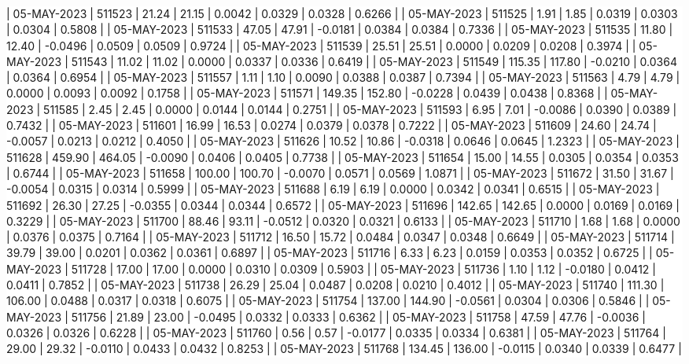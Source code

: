 | 05-MAY-2023 | 511523 | 21.24 | 21.15 | 0.0042 | 0.0329 | 0.0328 | 0.6266 |
| 05-MAY-2023 | 511525 | 1.91 | 1.85 | 0.0319 | 0.0303 | 0.0304 | 0.5808 |
| 05-MAY-2023 | 511533 | 47.05 | 47.91 | -0.0181 | 0.0384 | 0.0384 | 0.7336 |
| 05-MAY-2023 | 511535 | 11.80 | 12.40 | -0.0496 | 0.0509 | 0.0509 | 0.9724 |
| 05-MAY-2023 | 511539 | 25.51 | 25.51 | 0.0000 | 0.0209 | 0.0208 | 0.3974 |
| 05-MAY-2023 | 511543 | 11.02 | 11.02 | 0.0000 | 0.0337 | 0.0336 | 0.6419 |
| 05-MAY-2023 | 511549 | 115.35 | 117.80 | -0.0210 | 0.0364 | 0.0364 | 0.6954 |
| 05-MAY-2023 | 511557 | 1.11 | 1.10 | 0.0090 | 0.0388 | 0.0387 | 0.7394 |
| 05-MAY-2023 | 511563 | 4.79 | 4.79 | 0.0000 | 0.0093 | 0.0092 | 0.1758 |
| 05-MAY-2023 | 511571 | 149.35 | 152.80 | -0.0228 | 0.0439 | 0.0438 | 0.8368 |
| 05-MAY-2023 | 511585 | 2.45 | 2.45 | 0.0000 | 0.0144 | 0.0144 | 0.2751 |
| 05-MAY-2023 | 511593 | 6.95 | 7.01 | -0.0086 | 0.0390 | 0.0389 | 0.7432 |
| 05-MAY-2023 | 511601 | 16.99 | 16.53 | 0.0274 | 0.0379 | 0.0378 | 0.7222 |
| 05-MAY-2023 | 511609 | 24.60 | 24.74 | -0.0057 | 0.0213 | 0.0212 | 0.4050 |
| 05-MAY-2023 | 511626 | 10.52 | 10.86 | -0.0318 | 0.0646 | 0.0645 | 1.2323 |
| 05-MAY-2023 | 511628 | 459.90 | 464.05 | -0.0090 | 0.0406 | 0.0405 | 0.7738 |
| 05-MAY-2023 | 511654 | 15.00 | 14.55 | 0.0305 | 0.0354 | 0.0353 | 0.6744 |
| 05-MAY-2023 | 511658 | 100.00 | 100.70 | -0.0070 | 0.0571 | 0.0569 | 1.0871 |
| 05-MAY-2023 | 511672 | 31.50 | 31.67 | -0.0054 | 0.0315 | 0.0314 | 0.5999 |
| 05-MAY-2023 | 511688 | 6.19 | 6.19 | 0.0000 | 0.0342 | 0.0341 | 0.6515 |
| 05-MAY-2023 | 511692 | 26.30 | 27.25 | -0.0355 | 0.0344 | 0.0344 | 0.6572 |
| 05-MAY-2023 | 511696 | 142.65 | 142.65 | 0.0000 | 0.0169 | 0.0169 | 0.3229 |
| 05-MAY-2023 | 511700 | 88.46 | 93.11 | -0.0512 | 0.0320 | 0.0321 | 0.6133 |
| 05-MAY-2023 | 511710 | 1.68 | 1.68 | 0.0000 | 0.0376 | 0.0375 | 0.7164 |
| 05-MAY-2023 | 511712 | 16.50 | 15.72 | 0.0484 | 0.0347 | 0.0348 | 0.6649 |
| 05-MAY-2023 | 511714 | 39.79 | 39.00 | 0.0201 | 0.0362 | 0.0361 | 0.6897 |
| 05-MAY-2023 | 511716 | 6.33 | 6.23 | 0.0159 | 0.0353 | 0.0352 | 0.6725 |
| 05-MAY-2023 | 511728 | 17.00 | 17.00 | 0.0000 | 0.0310 | 0.0309 | 0.5903 |
| 05-MAY-2023 | 511736 | 1.10 | 1.12 | -0.0180 | 0.0412 | 0.0411 | 0.7852 |
| 05-MAY-2023 | 511738 | 26.29 | 25.04 | 0.0487 | 0.0208 | 0.0210 | 0.4012 |
| 05-MAY-2023 | 511740 | 111.30 | 106.00 | 0.0488 | 0.0317 | 0.0318 | 0.6075 |
| 05-MAY-2023 | 511754 | 137.00 | 144.90 | -0.0561 | 0.0304 | 0.0306 | 0.5846 |
| 05-MAY-2023 | 511756 | 21.89 | 23.00 | -0.0495 | 0.0332 | 0.0333 | 0.6362 |
| 05-MAY-2023 | 511758 | 47.59 | 47.76 | -0.0036 | 0.0326 | 0.0326 | 0.6228 |
| 05-MAY-2023 | 511760 | 0.56 | 0.57 | -0.0177 | 0.0335 | 0.0334 | 0.6381 |
| 05-MAY-2023 | 511764 | 29.00 | 29.32 | -0.0110 | 0.0433 | 0.0432 | 0.8253 |
| 05-MAY-2023 | 511768 | 134.45 | 136.00 | -0.0115 | 0.0340 | 0.0339 | 0.6477 |